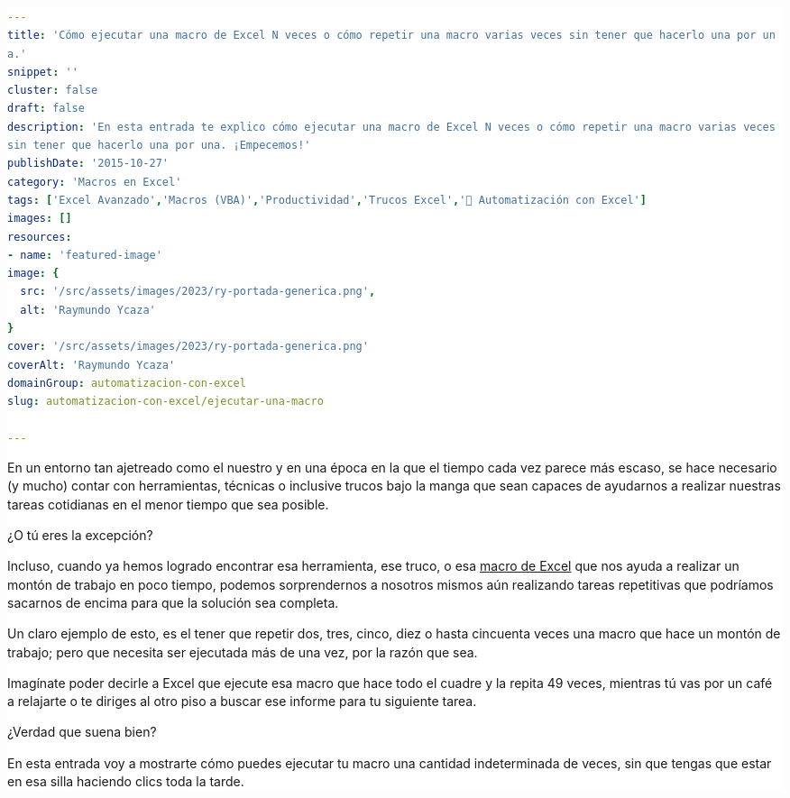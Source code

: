 ```yaml
---
title: 'Cómo ejecutar una macro de Excel N veces o cómo repetir una macro varias veces sin tener que hacerlo una por una.'
snippet: ''
cluster: false
draft: false 
description: 'En esta entrada te explico cómo ejecutar una macro de Excel N veces o cómo repetir una macro varias veces sin tener que hacerlo una por una. ¡Empecemos!'
publishDate: '2015-10-27'
category: 'Macros en Excel'
tags: ['Excel Avanzado','Macros (VBA)','Productividad','Trucos Excel','🤖 Automatización con Excel']
images: []
resources: 
- name: 'featured-image'
image: {
  src: '/src/assets/images/2023/ry-portada-generica.png',
  alt: 'Raymundo Ycaza'
}
cover: '/src/assets/images/2023/ry-portada-generica.png'
coverAlt: 'Raymundo Ycaza'
domainGroup: automatizacion-con-excel
slug: automatizacion-con-excel/ejecutar-una-macro

---
```


En un entorno tan ajetreado como el nuestro y en una época en la que el tiempo cada vez parece más escaso, se hace necesario (y mucho) contar con herramientas, técnicas o inclusive trucos bajo la manga que sean capaces de ayudarnos a realizar nuestras tareas cotidianas en el menor tiempo que sea posible.

¿O tú eres la excepción?

Incluso, cuando ya hemos logrado encontrar esa herramienta, ese truco, o esa [macro de Excel](http://raymundoycaza.com/las-macros-en-excel/) que nos ayuda a realizar un montón de trabajo en poco tiempo, podemos sorprendernos a nosotros mismos aún realizando tareas repetitivas que podríamos sacarnos de encima para que la solución sea completa.

Un claro ejemplo de esto, es el tener que repetir dos, tres, cinco, diez o hasta cincuenta veces una macro que hace un montón de trabajo; pero que necesita ser ejecutada más de una vez, por la razón que sea.

Imagínate poder decirle a Excel que ejecute esa macro que hace todo el cuadre y la repita 49 veces, mientras tú vas por un café a relajarte o te diriges al otro piso a buscar ese informe para tu siguiente tarea.

¿Verdad que suena bien?

En esta entrada voy a mostrarte cómo puedes ejecutar tu macro una cantidad indeterminada de veces, sin que tengas que estar en esa silla haciendo clics toda la tarde.

<iframe src="https://www.youtube.com/embed/EymBYsHmLLc?showinfo=0" width="560" height="315" frameborder="0" allowfullscreen="allowfullscreen"></iframe>
